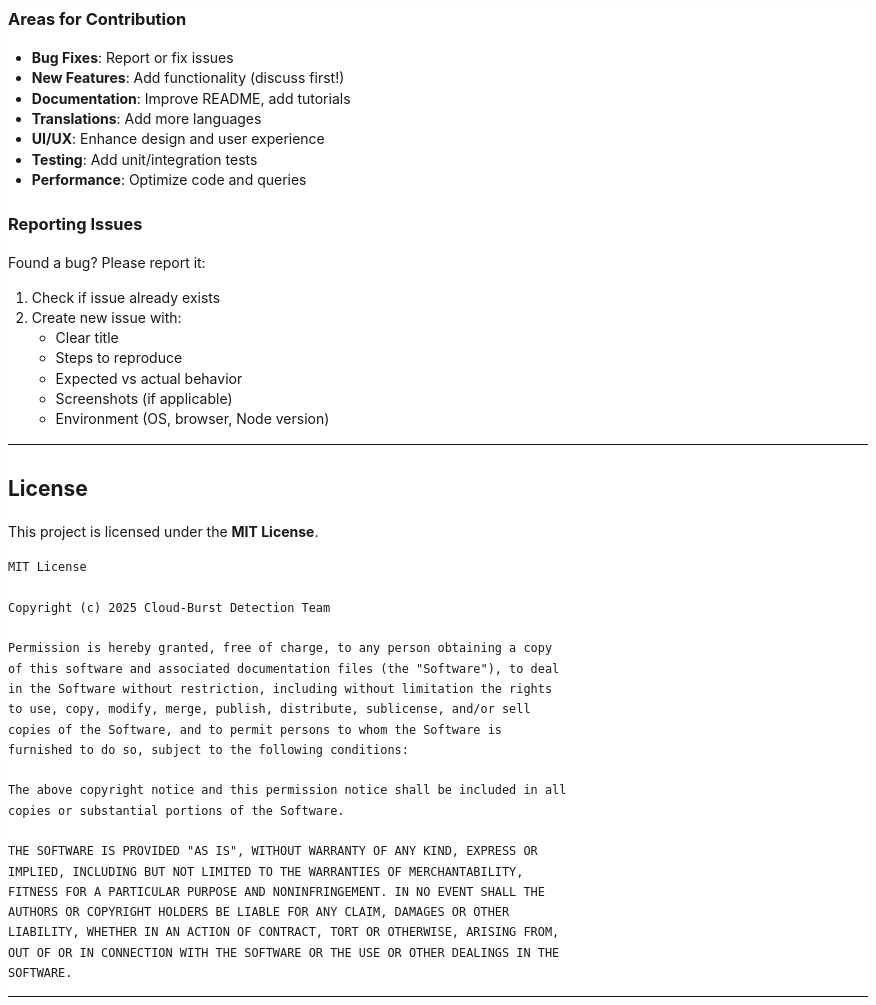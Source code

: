 ### Areas for Contribution

- **Bug Fixes**: Report or fix issues
- **New Features**: Add functionality (discuss first!)
- **Documentation**: Improve README, add tutorials
- **Translations**: Add more languages
- **UI/UX**: Enhance design and user experience
- **Testing**: Add unit/integration tests
- **Performance**: Optimize code and queries

### Reporting Issues

Found a bug? Please report it:

1. Check if issue already exists
2. Create new issue with:
   - Clear title
   - Steps to reproduce
   - Expected vs actual behavior
   - Screenshots (if applicable)
   - Environment (OS, browser, Node version)

---

## License

This project is licensed under the **MIT License**.

```
MIT License

Copyright (c) 2025 Cloud-Burst Detection Team

Permission is hereby granted, free of charge, to any person obtaining a copy
of this software and associated documentation files (the "Software"), to deal
in the Software without restriction, including without limitation the rights
to use, copy, modify, merge, publish, distribute, sublicense, and/or sell
copies of the Software, and to permit persons to whom the Software is
furnished to do so, subject to the following conditions:

The above copyright notice and this permission notice shall be included in all
copies or substantial portions of the Software.

THE SOFTWARE IS PROVIDED "AS IS", WITHOUT WARRANTY OF ANY KIND, EXPRESS OR
IMPLIED, INCLUDING BUT NOT LIMITED TO THE WARRANTIES OF MERCHANTABILITY,
FITNESS FOR A PARTICULAR PURPOSE AND NONINFRINGEMENT. IN NO EVENT SHALL THE
AUTHORS OR COPYRIGHT HOLDERS BE LIABLE FOR ANY CLAIM, DAMAGES OR OTHER
LIABILITY, WHETHER IN AN ACTION OF CONTRACT, TORT OR OTHERWISE, ARISING FROM,
OUT OF OR IN CONNECTION WITH THE SOFTWARE OR THE USE OR OTHER DEALINGS IN THE
SOFTWARE.
```

---
